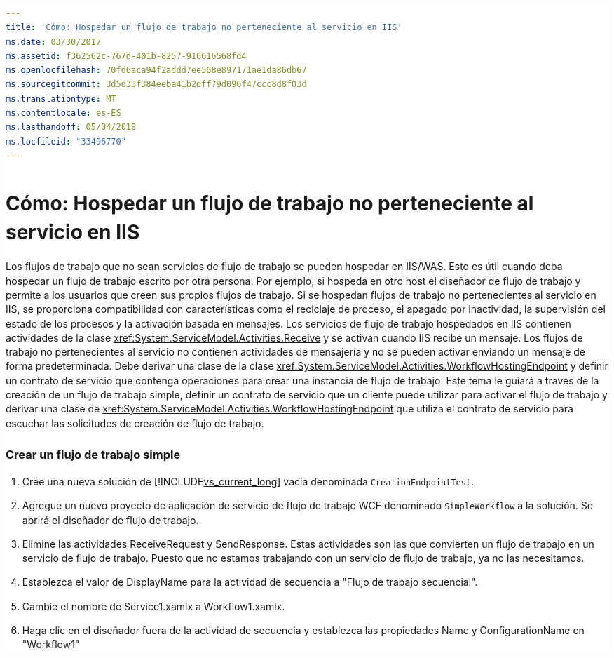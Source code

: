 ```yaml
---
title: 'Cómo: Hospedar un flujo de trabajo no perteneciente al servicio en IIS'
ms.date: 03/30/2017
ms.assetid: f362562c-767d-401b-8257-916616568fd4
ms.openlocfilehash: 70fd6aca94f2addd7ee568e897171ae1da86db67
ms.sourcegitcommit: 3d5d33f384eeba41b2dff79d096f47ccc8d8f03d
ms.translationtype: MT
ms.contentlocale: es-ES
ms.lasthandoff: 05/04/2018
ms.locfileid: "33496770"
---
```

# <a name="how-to-host-a-non-service-workflow-in-iis"></a>Cómo: Hospedar un flujo de trabajo no perteneciente al servicio en IIS
Los flujos de trabajo que no sean servicios de flujo de trabajo se pueden hospedar en IIS/WAS. Esto es útil cuando deba hospedar un flujo de trabajo escrito por otra persona. Por ejemplo, si hospeda en otro host el diseñador de flujo de trabajo y permite a los usuarios que creen sus propios flujos de trabajo.  Si se hospedan flujos de trabajo no pertenecientes al servicio en IIS, se proporciona compatibilidad con características como el reciclaje de proceso, el apagado por inactividad, la supervisión del estado de los procesos y la activación basada en mensajes. Los servicios de flujo de trabajo hospedados en IIS contienen actividades de la clase <xref:System.ServiceModel.Activities.Receive> y se activan cuando IIS recibe un mensaje. Los flujos de trabajo no pertenecientes al servicio no contienen actividades de mensajería y no se pueden activar enviando un mensaje de forma predeterminada.  Debe derivar una clase de la clase <xref:System.ServiceModel.Activities.WorkflowHostingEndpoint> y definir un contrato de servicio que contenga operaciones para crear una instancia de flujo de trabajo. Este tema le guiará a través de la creación de un flujo de trabajo simple, definir un contrato de servicio que un cliente puede utilizar para activar el flujo de trabajo y derivar una clase de <xref:System.ServiceModel.Activities.WorkflowHostingEndpoint> que utiliza el contrato de servicio para escuchar las solicitudes de creación de flujo de trabajo.  
  
### <a name="create-a-simple-workflow"></a>Crear un flujo de trabajo simple  
  
1.  Cree una nueva solución de [!INCLUDE[vs_current_long](../../../../includes/vs-current-long-md.md)] vacía denominada `CreationEndpointTest`.  
  
2.  Agregue un nuevo proyecto de aplicación de servicio de flujo de trabajo WCF denominado `SimpleWorkflow` a la solución. Se abrirá el diseñador de flujo de trabajo.  
  
3.  Elimine las actividades ReceiveRequest y SendResponse. Estas actividades son las que convierten un flujo de trabajo en un servicio de flujo de trabajo. Puesto que no estamos trabajando con un servicio de flujo de trabajo, ya no las necesitamos.  
  
4.  Establezca el valor de DisplayName para la actividad de secuencia a "Flujo de trabajo secuencial".  
  
5.  Cambie el nombre de Service1.xamlx a Workflow1.xamlx.  
  
6.  Haga clic en el diseñador fuera de la actividad de secuencia y establezca las propiedades Name y ConfigurationName en "Workflow1"  
  